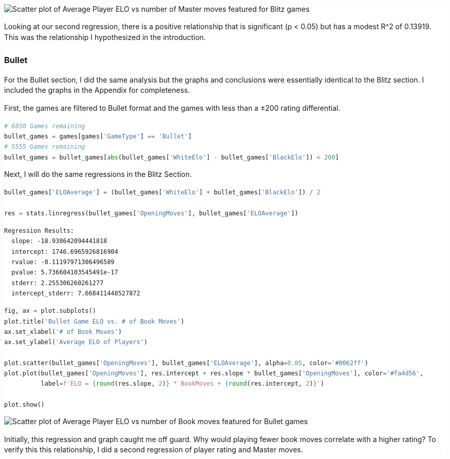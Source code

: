 ![Scatter plot of Average Player ELO vs number of Master moves featured for Blitz games](/blog/images/chess-analysis/BlitzMasterMovesELO.jpeg)

Looking at our second regression, there is a positive relationship that is significant (p < 0.05) but has a modest R^2 of 0.13919. This was the relationship I hypothesized in the introduction.

### Bullet

For the Bullet section, I did the same analysis but the graphs and conclusions were essentially identical to the Blitz section. I included the graphs in the Appendix for completeness.

First, the games are filtered to Bullet format and the games with less than a ±200 rating differential.

```python
# 6850 Games remaining
bullet_games = games[games['GameType'] == 'Bullet']
# 5555 Games remaining
bullet_games = bullet_games[abs(bullet_games['WhiteElo'] - bullet_games['BlackElo']) < 200]
```

Next, I will do the same regressions in the Blitz Section.

```python
bullet_games['ELOAverage'] = (bullet_games['WhiteElo'] + bullet_games['BlackElo']) / 2

res = stats.linregress(bullet_games['OpeningMoves'], bullet_games['ELOAverage'])
```

```console
Regression Results:
  slope: -18.938642094441818
  intercept: 1746.6965926816904
  rvalue: -0.11197971306496589
  pvalue: 5.736604103545491e-17
  stderr: 2.255306260261277
  intercept_stderr: 7.668411448527872
```

```python
fig, ax = plot.subplots()
plot.title('Bullet Game ELO vs. # of Book Moves')
ax.set_xlabel('# of Book Moves')
ax.set_ylabel('Average ELO of Players')

plot.scatter(bullet_games['OpeningMoves'], bullet_games['ELOAverage'], alpha=0.05, color='#0062ff')
plot.plot(bullet_games['OpeningMoves'], res.intercept + res.slope * bullet_games['OpeningMoves'], color='#fa4d56',
          label=f'ELO = {round(res.slope, 2)} * BookMoves + {round(res.intercept, 2)}')

plot.show()
```

![Scatter plot of Average Player ELO vs number of Book moves featured for Bullet games](/blog/images/chess-analysis/BulletBookMovesELO.jpeg)

Initially, this regression and graph caught me off guard. Why would playing fewer book moves correlate with a higher rating? To verify this this relationship, I did a second regression of player rating and Master moves.
